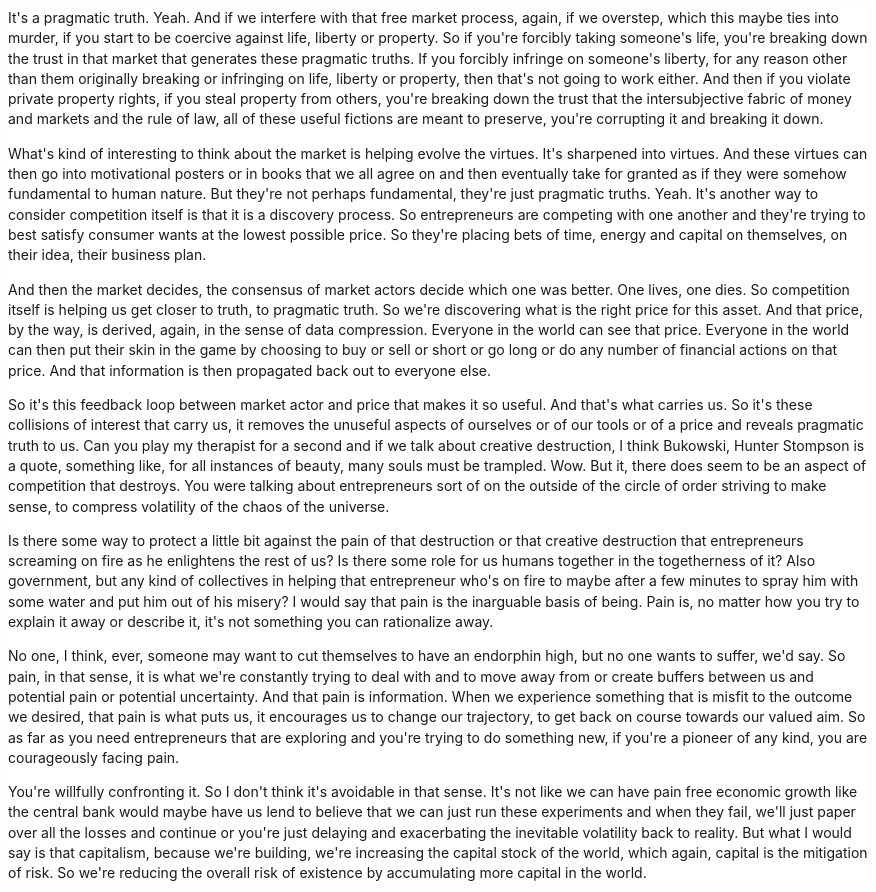 It's a pragmatic truth. Yeah. And if we interfere with that free market process, again, if we overstep, which this maybe ties into murder, if you start to be coercive against life, liberty or property. So if you're forcibly taking someone's life, you're breaking down the trust in that market that generates these pragmatic truths. If you forcibly infringe on someone's liberty, for any reason other than them originally breaking or infringing on life, liberty or property, then that's not going to work either. And then if you violate private property rights, if you steal property from others, you're breaking down the trust that the intersubjective fabric of money and markets and the rule of law, all of these useful fictions are meant to preserve, you're corrupting it and breaking it down.

What's kind of interesting to think about the market is helping evolve the virtues. It's sharpened into virtues. And these virtues can then go into motivational posters or in books that we all agree on and then eventually take for granted as if they were somehow fundamental to human nature. But they're not perhaps fundamental, they're just pragmatic truths. Yeah. It's another way to consider competition itself is that it is a discovery process. So entrepreneurs are competing with one another and they're trying to best satisfy consumer wants at the lowest possible price. So they're placing bets of time, energy and capital on themselves, on their idea, their business plan.

And then the market decides, the consensus of market actors decide which one was better. One lives, one dies. So competition itself is helping us get closer to truth, to pragmatic truth. So we're discovering what is the right price for this asset. And that price, by the way, is derived, again, in the sense of data compression. Everyone in the world can see that price. Everyone in the world can then put their skin in the game by choosing to buy or sell or short or go long or do any number of financial actions on that price. And that information is then propagated back out to everyone else.

So it's this feedback loop between market actor and price that makes it so useful. And that's what carries us. So it's these collisions of interest that carry us, it removes the unuseful aspects of ourselves or of our tools or of a price and reveals pragmatic truth to us. Can you play my therapist for a second and if we talk about creative destruction, I think Bukowski, Hunter Stompson is a quote, something like, for all instances of beauty, many souls must be trampled. Wow. But it, there does seem to be an aspect of competition that destroys. You were talking about entrepreneurs sort of on the outside of the circle of order striving to make sense, to compress volatility of the chaos of the universe.

Is there some way to protect a little bit against the pain of that destruction or that creative destruction that entrepreneurs screaming on fire as he enlightens the rest of us? Is there some role for us humans together in the togetherness of it? Also government, but any kind of collectives in helping that entrepreneur who's on fire to maybe after a few minutes to spray him with some water and put him out of his misery? I would say that pain is the inarguable basis of being. Pain is, no matter how you try to explain it away or describe it, it's not something you can rationalize away.

No one, I think, ever, someone may want to cut themselves to have an endorphin high, but no one wants to suffer, we'd say. So pain, in that sense, it is what we're constantly trying to deal with and to move away from or create buffers between us and potential pain or potential uncertainty. And that pain is information. When we experience something that is misfit to the outcome we desired, that pain is what puts us, it encourages us to change our trajectory, to get back on course towards our valued aim. So as far as you need entrepreneurs that are exploring and you're trying to do something new, if you're a pioneer of any kind, you are courageously facing pain.

You're willfully confronting it. So I don't think it's avoidable in that sense. It's not like we can have pain free economic growth like the central bank would maybe have us lend to believe that we can just run these experiments and when they fail, we'll just paper over all the losses and continue or you're just delaying and exacerbating the inevitable volatility back to reality. But what I would say is that capitalism, because we're building, we're increasing the capital stock of the world, which again, capital is the mitigation of risk. So we're reducing the overall risk of existence by accumulating more capital in the world.
